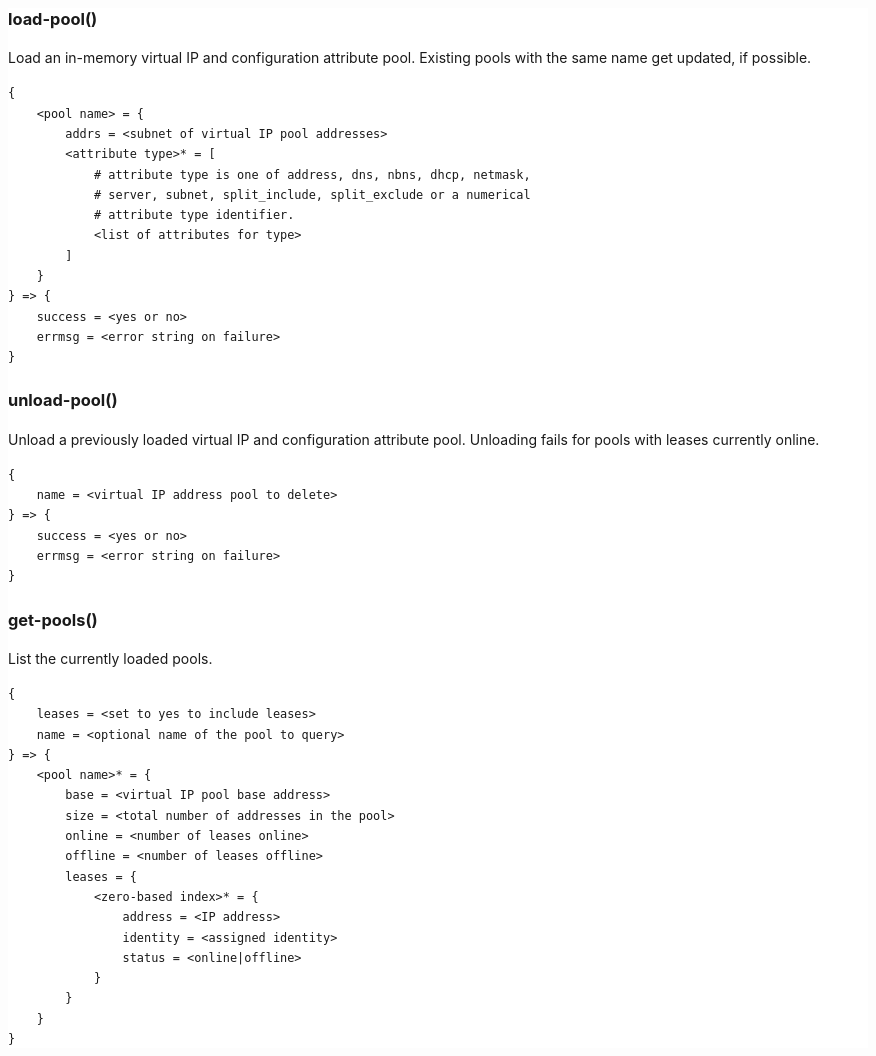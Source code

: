 ### load-pool() ###

Load an in-memory virtual IP and configuration attribute pool. Existing
pools with the same name get updated, if possible.

	{
		<pool name> = {
			addrs = <subnet of virtual IP pool addresses>
			<attribute type>* = [
				# attribute type is one of address, dns, nbns, dhcp, netmask,
				# server, subnet, split_include, split_exclude or a numerical
				# attribute type identifier.
				<list of attributes for type>
			]
		}
	} => {
		success = <yes or no>
		errmsg = <error string on failure>
	}

### unload-pool() ###

Unload a previously loaded virtual IP and configuration attribute pool.
Unloading fails for pools with leases currently online.

	{
		name = <virtual IP address pool to delete>
	} => {
		success = <yes or no>
		errmsg = <error string on failure>
	}

### get-pools() ###

List the currently loaded pools.

	{
		leases = <set to yes to include leases>
		name = <optional name of the pool to query>
	} => {
		<pool name>* = {
			base = <virtual IP pool base address>
			size = <total number of addresses in the pool>
			online = <number of leases online>
			offline = <number of leases offline>
			leases = {
				<zero-based index>* = {
					address = <IP address>
					identity = <assigned identity>
					status = <online|offline>
				}
			}
		}
	}
